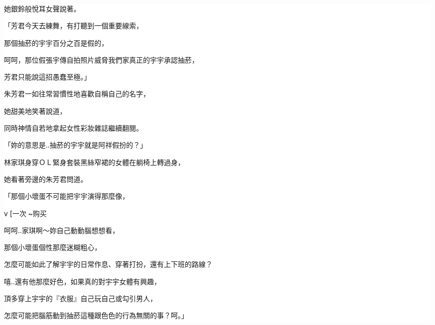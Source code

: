 

她銀鈴般悅耳女聲說著。



「芳君今天去練舞，有打聽到一個重要線索，



那個抽菸的宇宇百分之百是假的，



呵呵，那位假張宇傳自拍照片威脅我們家真正的宇宇承認抽菸，



芳君只能說這招愚蠢至極。」



朱芳君一如往常習慣性地喜歡自稱自己的名字，



她甜美地笑著說道，



同時神情自若地拿起女性彩妝雜誌繼續翻閱。





「妳的意思是..抽菸的宇宇就是阿祥假扮的？」



林家琪身穿ＯＬ緊身套裝黑絲窄裙的女體在躺椅上轉過身，



她看著旁邊的朱芳君問道。



「那個小壞蛋不可能把宇宇演得那麼像，

v [一次 ~购买


呵呵..家琪啊～妳自己動動腦想想看，



那個小壞蛋個性那麼迷糊粗心，



怎麼可能如此了解宇宇的日常作息、穿著打扮，還有上下班的路線？



嘻..還有他那麼好色，如果真的對宇宇女體有興趣，



頂多穿上宇宇的『衣服』自己玩自己或勾引男人，



怎麼可能把腦筋動到抽菸這種跟色色的行為無關的事？呵。」


